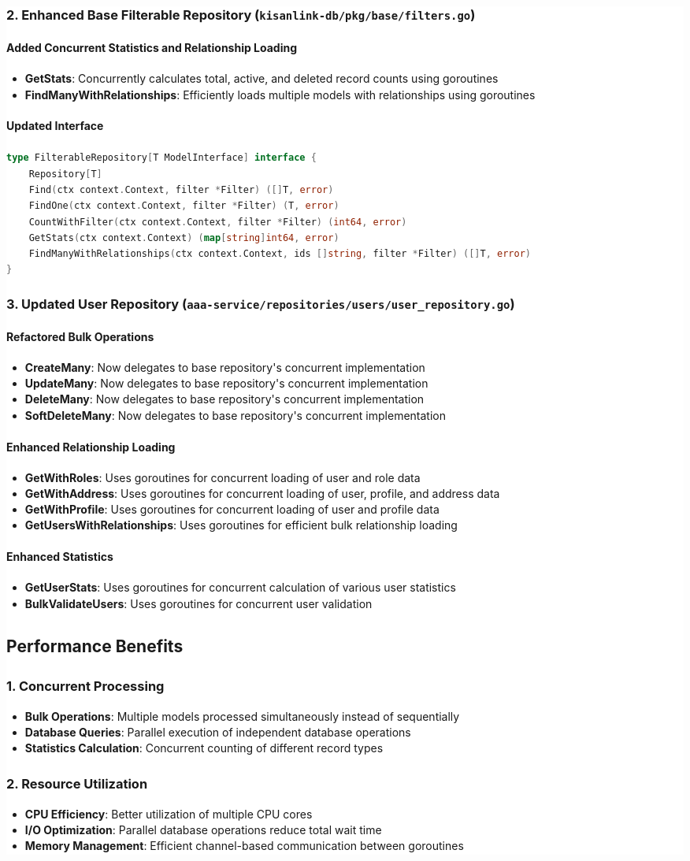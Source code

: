 ### 2. Enhanced Base Filterable Repository (`kisanlink-db/pkg/base/filters.go`)

#### Added Concurrent Statistics and Relationship Loading
- **GetStats**: Concurrently calculates total, active, and deleted record counts using goroutines
- **FindManyWithRelationships**: Efficiently loads multiple models with relationships using goroutines

#### Updated Interface
```go
type FilterableRepository[T ModelInterface] interface {
    Repository[T]
    Find(ctx context.Context, filter *Filter) ([]T, error)
    FindOne(ctx context.Context, filter *Filter) (T, error)
    CountWithFilter(ctx context.Context, filter *Filter) (int64, error)
    GetStats(ctx context.Context) (map[string]int64, error)
    FindManyWithRelationships(ctx context.Context, ids []string, filter *Filter) ([]T, error)
}
```

### 3. Updated User Repository (`aaa-service/repositories/users/user_repository.go`)

#### Refactored Bulk Operations
- **CreateMany**: Now delegates to base repository's concurrent implementation
- **UpdateMany**: Now delegates to base repository's concurrent implementation
- **DeleteMany**: Now delegates to base repository's concurrent implementation
- **SoftDeleteMany**: Now delegates to base repository's concurrent implementation

#### Enhanced Relationship Loading
- **GetWithRoles**: Uses goroutines for concurrent loading of user and role data
- **GetWithAddress**: Uses goroutines for concurrent loading of user, profile, and address data
- **GetWithProfile**: Uses goroutines for concurrent loading of user and profile data
- **GetUsersWithRelationships**: Uses goroutines for efficient bulk relationship loading

#### Enhanced Statistics
- **GetUserStats**: Uses goroutines for concurrent calculation of various user statistics
- **BulkValidateUsers**: Uses goroutines for concurrent user validation

## Performance Benefits

### 1. Concurrent Processing
- **Bulk Operations**: Multiple models processed simultaneously instead of sequentially
- **Database Queries**: Parallel execution of independent database operations
- **Statistics Calculation**: Concurrent counting of different record types

### 2. Resource Utilization
- **CPU Efficiency**: Better utilization of multiple CPU cores
- **I/O Optimization**: Parallel database operations reduce total wait time
- **Memory Management**: Efficient channel-based communication between goroutines
